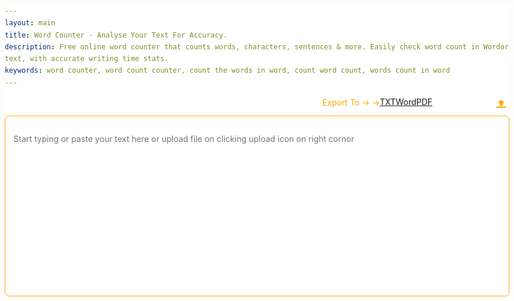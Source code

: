 ```yaml
---
layout: main
title: Word Counter - Analyse Your Text For Accuracy.
description: Free online word counter that counts words, characters, sentences & more. Easily check word count in Wordor text, with accurate writing time stats.
keywords: word counter, word count counter, count the words in word, count word count, words count in word
---
```

<script src="/assets/js/jspdf.umd.min.js"></script>

<section class="tool-section container">
    <div style="display: flex; justify-content: end;">
        <label style="font-size: 1rem; margin-top: 1px; color: orange;">Export To → → </label>
        <label class="export-label" onclick="exportToTXT()"><u>TXT</u></label>
        <label class="export-label" onclick="exportToWord()"><u>Word</u></label>
        <label class="export-label" onclick="exportToPDF()"><u>PDF</u></label>
        <label for="fileInput" style="display: inline-block; cursor: pointer; margin-left: 12%;">
            <!-- Upload Icon (SVG only) -->
            <svg xmlns="http://www.w3.org/2000/svg" viewBox="0 0 24 24"
                style="width: 2rem; height: 2rem; fill: orange; transition: fill 0.2s ease;" alt="Upload Text File">
                <path d="M5 17h14v-2H5v2zm7-12l-5 5h3v4h4v-4h3l-5-5z" />
                <rect style="width: 100%;
          height: 100%;
          fill: #69c;
          stroke-width: 5px;
          opacity: 0.0">
                    <title>Upload Text File</title>
                </rect>
            </svg>
        </label>
        <input type="file" id="fileInput" accept=".txt" style="display:none;" />
    </div>
    <div style="flex: 1; display: flex; flex-direction: row; margin-bottom: 1rem; ">

  <textarea id="textInput" style="
        flex: 1;
        resize: none;
        font-size: 1rem;
        line-height: 1.5;
        padding: 1rem;
        padding-top: 2rem;
        border-radius: 0.5rem;
        border: 1px solid orange;
        box-sizing: border-box;
        font-family: inherit;
        min-height: 22rem;
        max-height: 22rem;
      " placeholder="Start typing or paste your text here or upload file on clicking upload icon on right cornor"></textarea>
